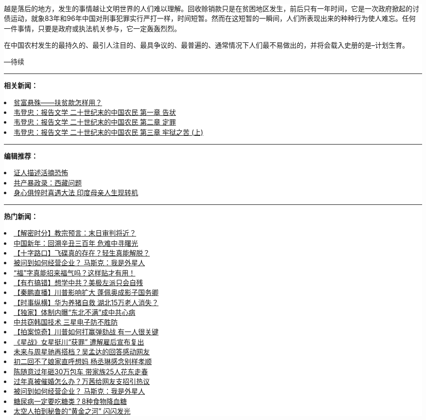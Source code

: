 <p>越是落后的地方，发生的事情越让文明世界的人们难以理解。回收赊销款只是在贫困地区发生，前后只有一年时间，它是一次政府掀起的讨债运动，就象83年和96年中国对刑事犯罪实行严打一样，时间短暂。然而在这短暂的一瞬间，人们所表现出来的种种行为使人难忘。任何一件事情，只要是政府或执法机关参与，它一定轰轰烈烈。</p>
<p>在中国农村发生的最持久的、最引人注目的、最具争议的、最普遍的、通常情况下人们最不易做出的，并将会载入史册的是&#8211;计划生育。</p>
<p>—待续<span style="color: #ffffff;">(http://www.dajiyuan.com)</span></p>
	
<hr>


<strong>相关新闻：</strong>
<li><a href="https://github.com/oqtfxp321/djy/blob/master/gb/5/5/15/n922345.md#1">贫富悬殊——扶贫款怎样用？</a></li>
<li><a href="https://github.com/oqtfxp321/djy/blob/master/gb/5/6/1/n940268.md#1">韦登忠：报告文学 二十世纪末的中国农民 第一章 告状</a></li>
<li><a href="https://github.com/oqtfxp321/djy/blob/master/gb/5/6/2/n940289.md#1">韦登忠：报告文学 二十世纪末的中国农民 第二章 定罪</a></li>
<li><a href="https://github.com/oqtfxp321/djy/blob/master/gb/5/6/3/n945363.md#1">韦登忠：报告文学 二十世纪末的中国农民 第三章 牢狱之苦 (上)</a></li>
<hr>


<strong>编辑推荐：</strong>
<li><a href="https://github.com/oqtfxp321/djy/blob/master/gb/16/8/7/n8177641.md?dfh#1" target="_blank">证人描述活摘恐怖</a></li><li><a href="https://github.com/tsiac2612/djy/blob/master/gb/19/8/22/n11470069.md#1" target="_blank">共产暴政录：西藏问题</a></li><li><a href="https://github.com/tsiac2612/djy/blob/master/gb/19/11/22/n11674273.md#1" target="_blank">身心俱悴时喜遇大法 印度母亲人生现转机</a></li>
<hr>

<strong>热门新闻：</strong>
<li><a href="https://github.com/oqtfxp321/djy/blob/master/gb/21/2/10/n12745735.md#1">【解密时分】教宗预言：末日审判将近？</a></li>
<li><a href="https://github.com/oqtfxp321/djy/blob/master/gb/21/2/5/n12734415.md#1">中国新年：回溯辛丑三百年 危难中寻曙光</a></li>
<li><a href="https://github.com/oqtfxp321/djy/blob/master/gb/21/2/10/n12745122.md#1">【十字路口】飞碟真的存在？轻生真能解脱？</a></li>
<li><a href="https://github.com/oqtfxp321/djy/blob/master/gb/21/2/16/n12755606.md#1">被问到如何经营企业？ 马斯克：我是外星人</a></li>
<li><a href="https://github.com/oqtfxp321/djy/blob/master/gb/21/2/6/n12736643.md#1">“福”字真能招来福气吗？这样贴才有用！</a></li>
<li><a href="https://github.com/oqtfxp321/djy/blob/master/gb/21/2/16/n12754938.md#1">【有冇搞错】想学中共？美极左派只会自残</a></li>
<li><a href="https://github.com/oqtfxp321/djy/blob/master/gb/21/2/16/n12756512.md#1">【秦鹏直播】川普影响扩大 蓬佩奥成影子国务卿</a></li>
<li><a href="https://github.com/oqtfxp321/djy/blob/master/gb/21/2/16/n12756534.md#1">【时事纵横】华为养猪自救 湖北15万老人消失？</a></li>
<li><a href="https://github.com/oqtfxp321/djy/blob/master/gb/21/2/15/n12753131.md#1">【独家】体制内曝“东北不满”成中共心病</a></li>
<li><a href="https://github.com/oqtfxp321/djy/blob/master/gb/21/2/14/n12752892.md#1">中共窃韩国技术 三星电子防不胜防</a></li>
<li><a href="https://github.com/oqtfxp321/djy/blob/master/gb/21/2/15/n12753351.md#1">【拍案惊奇】川普如何打赢弹劾战 有一人很关键</a></li>
<li><a href="https://github.com/oqtfxp321/djy/blob/master/gb/21/2/15/n12753103.md#1">《星战》女星挺川“获罪” 遭解雇后宣布复出</a></li>
<li><a href="https://github.com/oqtfxp321/djy/blob/master/gb/21/2/16/n12756186.md#1">未来与周星驰再搭档？吴孟达的回答感动网友</a></li>
<li><a href="https://github.com/oqtfxp321/djy/blob/master/gb/21/2/14/n12752824.md#1">初二回不了娘家直呼想妈 杨丞琳感念别样孝顺</a></li>
<li><a href="https://github.com/oqtfxp321/djy/blob/master/gb/21/2/15/n12753704.md#1">陈随意过年砸30万包车 带家族25人花东走春</a></li>
<li><a href="https://github.com/oqtfxp321/djy/blob/master/gb/21/2/15/n12754732.md#1">过年真被催婚怎么办？万茜给网友支招引热议</a></li>
<li><a href="https://github.com/oqtfxp321/djy/blob/master/gb/21/2/16/n12755606.md#1">被问到如何经营企业？ 马斯克：我是外星人</a></li>
<li><a href="https://github.com/oqtfxp321/djy/blob/master/gb/21/2/15/n12754726.md#1">糖尿病一定要吃糖类？8种食物降血糖</a></li>
<li><a href="https://github.com/oqtfxp321/djy/blob/master/gb/21/2/15/n12753639.md#1">太空人拍到秘鲁的“黄金之河” 闪闪发光</a></li>
